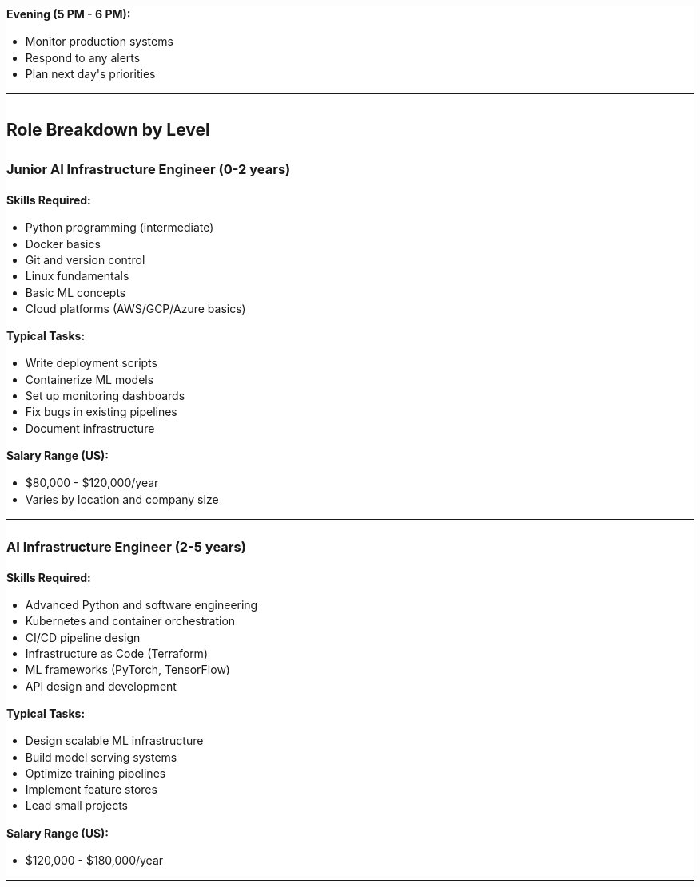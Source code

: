 **Evening (5 PM - 6 PM):**
- Monitor production systems
- Respond to any alerts
- Plan next day's priorities

---

## Role Breakdown by Level

### Junior AI Infrastructure Engineer (0-2 years)

**Skills Required:**
- Python programming (intermediate)
- Docker basics
- Git and version control
- Linux fundamentals
- Basic ML concepts
- Cloud platforms (AWS/GCP/Azure basics)

**Typical Tasks:**
- Write deployment scripts
- Containerize ML models
- Set up monitoring dashboards
- Fix bugs in existing pipelines
- Document infrastructure

**Salary Range (US):**
- $80,000 - $120,000/year
- Varies by location and company size

---

### AI Infrastructure Engineer (2-5 years)

**Skills Required:**
- Advanced Python and software engineering
- Kubernetes and container orchestration
- CI/CD pipeline design
- Infrastructure as Code (Terraform)
- ML frameworks (PyTorch, TensorFlow)
- API design and development

**Typical Tasks:**
- Design scalable ML infrastructure
- Build model serving systems
- Optimize training pipelines
- Implement feature stores
- Lead small projects

**Salary Range (US):**
- $120,000 - $180,000/year

---
